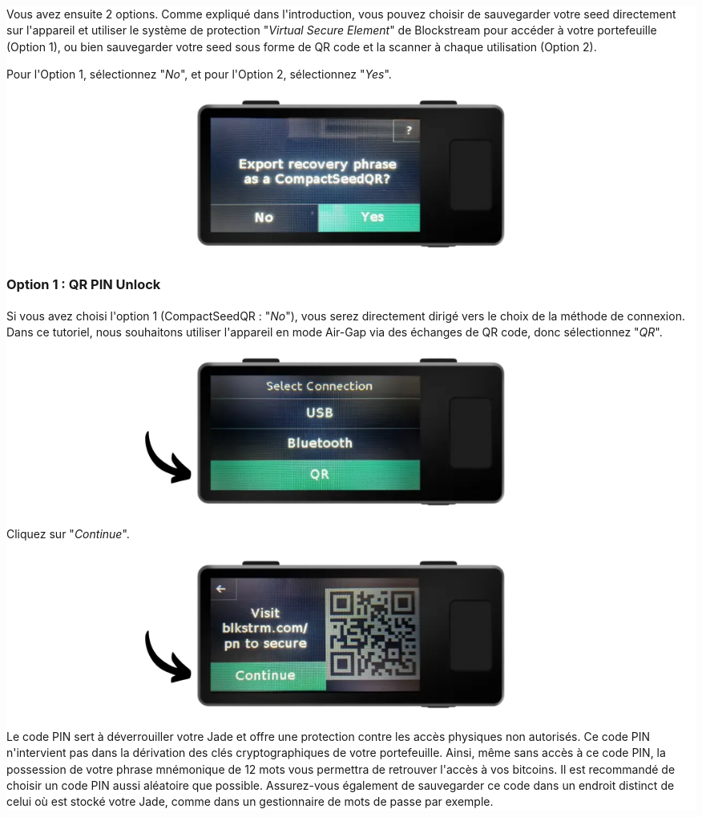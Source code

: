 Vous avez ensuite 2 options. Comme expliqué dans l'introduction, vous pouvez choisir de sauvegarder votre seed directement sur l'appareil et utiliser le système de protection "*Virtual Secure Element*" de Blockstream pour accéder à votre portefeuille (Option 1), ou bien sauvegarder votre seed sous forme de QR code et la scanner à chaque utilisation (Option 2).

Pour l'Option 1, sélectionnez "*No*", et pour l'Option 2, sélectionnez "*Yes*".

![Image](assets/fr/13.webp)

### Option 1 : QR PIN Unlock

Si vous avez choisi l'option 1 (CompactSeedQR : "*No*"), vous serez directement dirigé vers le choix de la méthode de connexion. Dans ce tutoriel, nous souhaitons utiliser l'appareil en mode Air-Gap via des échanges de QR code, donc sélectionnez "*QR*".

![Image](assets/fr/27.webp)

Cliquez sur "*Continue*".

![Image](assets/fr/28.webp)

Le code PIN sert à déverrouiller votre Jade et offre une protection contre les accès physiques non autorisés. Ce code PIN n'intervient pas dans la dérivation des clés cryptographiques de votre portefeuille. Ainsi, même sans accès à ce code PIN, la possession de votre phrase mnémonique de 12 mots vous permettra de retrouver l'accès à vos bitcoins. Il est recommandé de choisir un code PIN aussi aléatoire que possible. Assurez-vous également de sauvegarder ce code dans un endroit distinct de celui où est stocké votre Jade, comme dans un gestionnaire de mots de passe par exemple.

